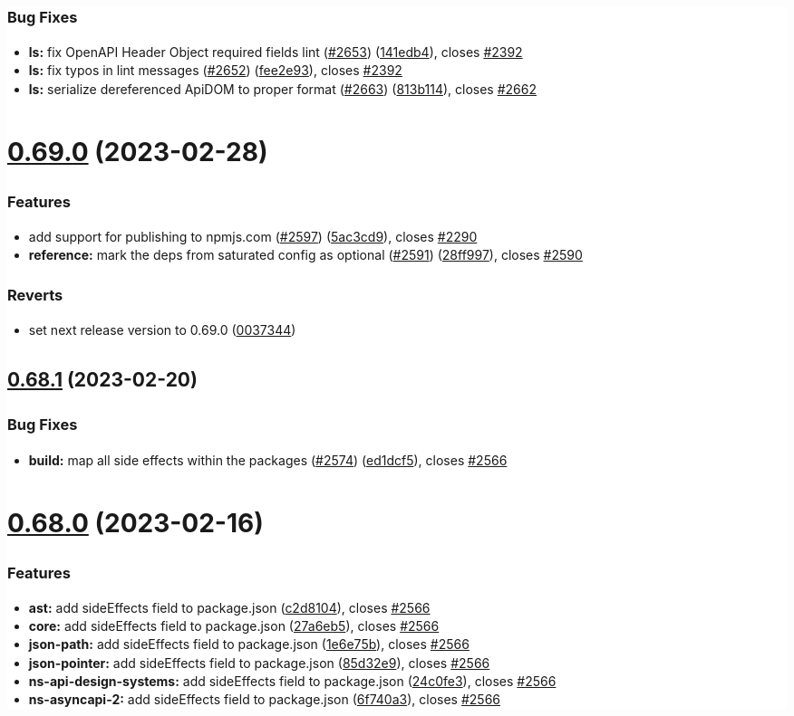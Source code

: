 ### Bug Fixes

- **ls:** fix OpenAPI Header Object required fields lint ([#2653](https://github.com/swagger-api/apidom/issues/2653)) ([141edb4](https://github.com/swagger-api/apidom/commit/141edb415690550e788df7f6cd36fa9b84616ba4)), closes [#2392](https://github.com/swagger-api/apidom/issues/2392)
- **ls:** fix typos in lint messages ([#2652](https://github.com/swagger-api/apidom/issues/2652)) ([fee2e93](https://github.com/swagger-api/apidom/commit/fee2e9357cfa22709bc386f264b722e3625aea2c)), closes [#2392](https://github.com/swagger-api/apidom/issues/2392)
- **ls:** serialize dereferenced ApiDOM to proper format ([#2663](https://github.com/swagger-api/apidom/issues/2663)) ([813b114](https://github.com/swagger-api/apidom/commit/813b114f7e6727efe43f94ba4b0fd65bcc177bbc)), closes [#2662](https://github.com/swagger-api/apidom/issues/2662)

# [0.69.0](https://github.com/swagger-api/apidom/compare/v0.68.1...v0.69.0) (2023-02-28)

### Features

- add support for publishing to npmjs.com ([#2597](https://github.com/swagger-api/apidom/issues/2597)) ([5ac3cd9](https://github.com/swagger-api/apidom/commit/5ac3cd9a83bbe3b4ce2fac732633fb179cd9747f)), closes [#2290](https://github.com/swagger-api/apidom/issues/2290)
- **reference:** mark the deps from saturated config as optional ([#2591](https://github.com/swagger-api/apidom/issues/2591)) ([28ff997](https://github.com/swagger-api/apidom/commit/28ff99776580c4a8f17218bdb8f02e838cd6c665)), closes [#2590](https://github.com/swagger-api/apidom/issues/2590)

### Reverts

- set next release version to 0.69.0 ([0037344](https://github.com/swagger-api/apidom/commit/0037344c81d6a190d6708ef1c1d6f560da22002b))

## [0.68.1](https://github.com/swagger-api/apidom/compare/v0.68.0...v0.68.1) (2023-02-20)

### Bug Fixes

- **build:** map all side effects within the packages ([#2574](https://github.com/swagger-api/apidom/issues/2574)) ([ed1dcf5](https://github.com/swagger-api/apidom/commit/ed1dcf5a17a801776eb93c1d4262024194a58fea)), closes [#2566](https://github.com/swagger-api/apidom/issues/2566)

# [0.68.0](https://github.com/swagger-api/apidom/compare/v0.67.1...v0.68.0) (2023-02-16)

### Features

- **ast:** add sideEffects field to package.json ([c2d8104](https://github.com/swagger-api/apidom/commit/c2d8104141465f5000e1ba1b659ab2ecaf374608)), closes [#2566](https://github.com/swagger-api/apidom/issues/2566)
- **core:** add sideEffects field to package.json ([27a6eb5](https://github.com/swagger-api/apidom/commit/27a6eb5752e4a5b85214755a4b9e00cf70688cc9)), closes [#2566](https://github.com/swagger-api/apidom/issues/2566)
- **json-path:** add sideEffects field to package.json ([1e6e75b](https://github.com/swagger-api/apidom/commit/1e6e75b948e8da6a65f94dc9a398f96d7cdad4fc)), closes [#2566](https://github.com/swagger-api/apidom/issues/2566)
- **json-pointer:** add sideEffects field to package.json ([85d32e9](https://github.com/swagger-api/apidom/commit/85d32e9d01af4ba9d6598d3f9c4649390b4348f7)), closes [#2566](https://github.com/swagger-api/apidom/issues/2566)
- **ns-api-design-systems:** add sideEffects field to package.json ([24c0fe3](https://github.com/swagger-api/apidom/commit/24c0fe3e95f5866f2069d481ef30dcf2e0ea7fc9)), closes [#2566](https://github.com/swagger-api/apidom/issues/2566)
- **ns-asyncapi-2:** add sideEffects field to package.json ([6f740a3](https://github.com/swagger-api/apidom/commit/6f740a3edbaeacd3fd0028ef328af97dbe8d58c8)), closes [#2566](https://github.com/swagger-api/apidom/issues/2566)